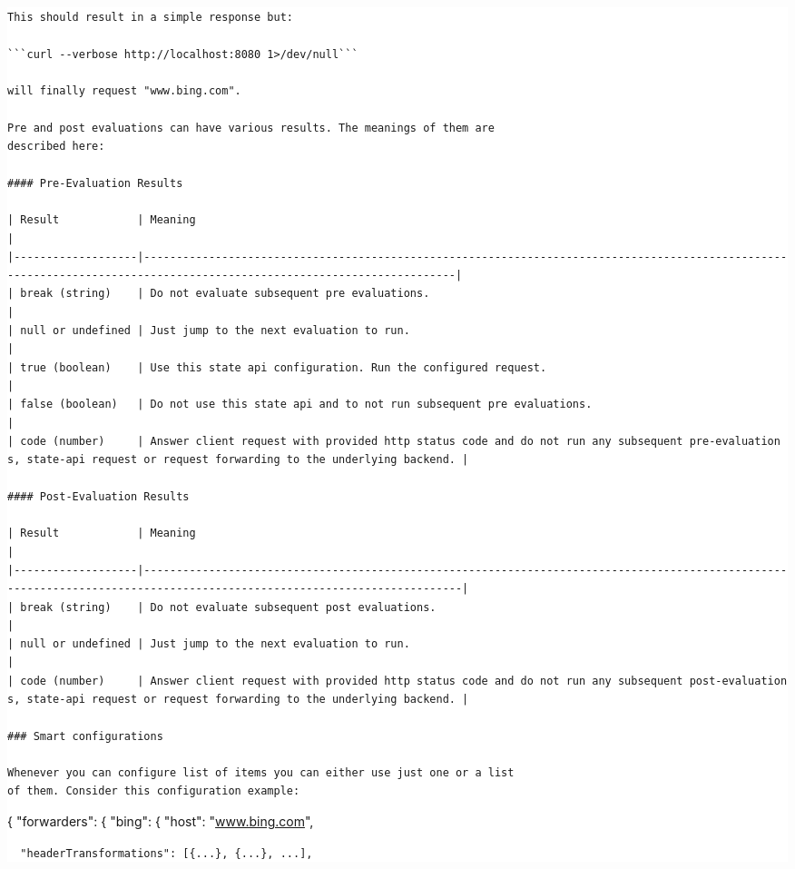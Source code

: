 ```
This should result in a simple response but:

```curl --verbose http://localhost:8080 1>/dev/null```

will finally request "www.bing.com".

Pre and post evaluations can have various results. The meanings of them are
described here:

#### Pre-Evaluation Results

| Result            | Meaning                                                                                                                                                                |
|-------------------|------------------------------------------------------------------------------------------------------------------------------------------------------------------------|
| break (string)    | Do not evaluate subsequent pre evaluations.                                                                                                                            |
| null or undefined | Just jump to the next evaluation to run.                                                                                                                               |
| true (boolean)    | Use this state api configuration. Run the configured request.                                                                                                          |
| false (boolean)   | Do not use this state api and to not run subsequent pre evaluations.                                                                                                   |
| code (number)     | Answer client request with provided http status code and do not run any subsequent pre-evaluations, state-api request or request forwarding to the underlying backend. |

#### Post-Evaluation Results

| Result            | Meaning                                                                                                                                                                 |
|-------------------|-------------------------------------------------------------------------------------------------------------------------------------------------------------------------|
| break (string)    | Do not evaluate subsequent post evaluations.                                                                                                                            |
| null or undefined | Just jump to the next evaluation to run.                                                                                                                                |
| code (number)     | Answer client request with provided http status code and do not run any subsequent post-evaluations, state-api request or request forwarding to the underlying backend. |

### Smart configurations

Whenever you can configure list of items you can either use just one or a list
of them. Consider this configuration example:

```
{
  "forwarders": {
    "bing": {
      "host": "www.bing.com",

      "headerTransformations": [{...}, {...}, ...],
